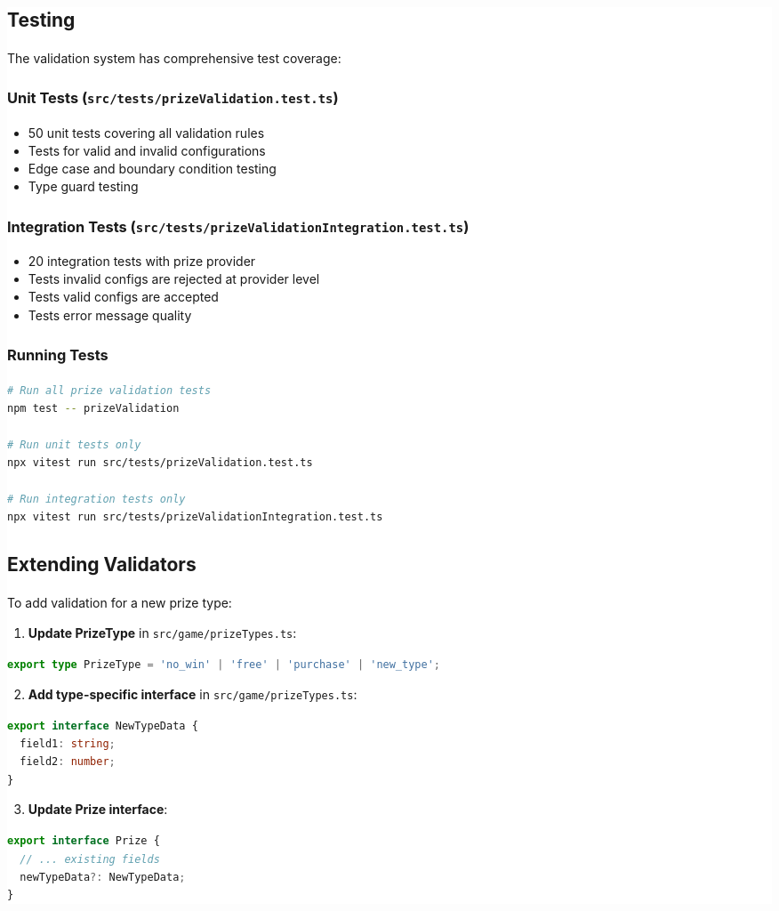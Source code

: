 ## Testing

The validation system has comprehensive test coverage:

### Unit Tests (`src/tests/prizeValidation.test.ts`)

- 50 unit tests covering all validation rules
- Tests for valid and invalid configurations
- Edge case and boundary condition testing
- Type guard testing

### Integration Tests (`src/tests/prizeValidationIntegration.test.ts`)

- 20 integration tests with prize provider
- Tests invalid configs are rejected at provider level
- Tests valid configs are accepted
- Tests error message quality

### Running Tests

```bash
# Run all prize validation tests
npm test -- prizeValidation

# Run unit tests only
npx vitest run src/tests/prizeValidation.test.ts

# Run integration tests only
npx vitest run src/tests/prizeValidationIntegration.test.ts
```

## Extending Validators

To add validation for a new prize type:

1. **Update PrizeType** in `src/game/prizeTypes.ts`:
```typescript
export type PrizeType = 'no_win' | 'free' | 'purchase' | 'new_type';
```

2. **Add type-specific interface** in `src/game/prizeTypes.ts`:
```typescript
export interface NewTypeData {
  field1: string;
  field2: number;
}
```

3. **Update Prize interface**:
```typescript
export interface Prize {
  // ... existing fields
  newTypeData?: NewTypeData;
}
```
